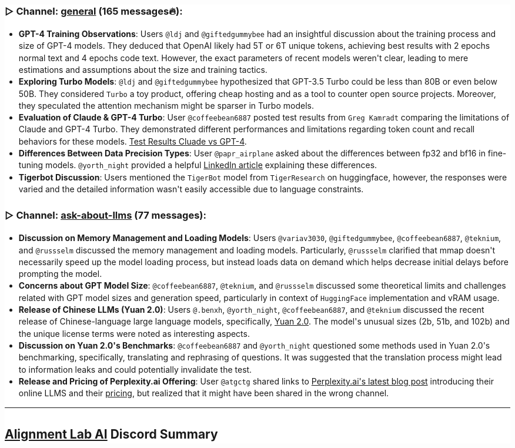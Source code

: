 ### ▷ Channel: [general](https://discord.com/channels/1053877538025386074/1149866623109439599) (165 messages🔥): 

- **GPT-4 Training Observations**: Users `@ldj` and `@giftedgummybee` had an insightful discussion about the training process and size of GPT-4 models. They deduced that OpenAI likely had 5T or 6T unique tokens, achieving best results with 2 epochs normal text and 4 epochs code text. However, the exact parameters of recent models weren't clear, leading to mere estimations and assumptions about the size and training tactics.
- **Exploring Turbo Models**: `@ldj` and `@giftedgummybee` hypothesized that GPT-3.5 Turbo could be less than 80B or even below 50B. They considered `Turbo` a toy product, offering cheap hosting and as a tool to counter open source projects. Moreover, they speculated the attention mechanism might be sparser in Turbo models. 
- **Evaluation of Claude & GPT-4 Turbo**: User `@coffeebean6887` posted test results from `Greg Kamradt` comparing the limitations of Claude and GPT-4 Turbo. They demonstrated different performances and limitations regarding token count and recall behaviors for these models. [Test Results Cluade vs GPT-4](https://twitter.com/GregKamradt/status/1727018183608193393/photo/1).
- **Differences Between Data Precision Types**: User `@papr_airplane` asked about the differences between fp32 and bf16 in fine-tuning models. `@yorth_night` provided a helpful [LinkedIn article](https://www.linkedin.com/posts/furkangozukara_what-is-the-difference-between-fp16-and-bf16-activity-7095150263602229248-Ybup/) explaining these differences.
- **Tigerbot Discussion**: Users mentioned the `TigerBot` model from `TigerResearch` on huggingface, however, the responses were varied and the detailed information wasn't easily accessible due to language constraints.


### ▷ Channel: [ask-about-llms](https://discord.com/channels/1053877538025386074/1154120232051408927) (77 messages): 

- **Discussion on Memory Management and Loading Models**: Users `@variav3030`, `@giftedgummybee`, `@coffeebean6887`, `@teknium`, and `@russselm` discussed the memory management and loading models. Particularly, `@russselm` clarified that mmap doesn't necessarily speed up the model loading process, but instead loads data on demand which helps decrease initial delays before prompting the model. 
- **Concerns about GPT Model Size**: `@coffeebean6887`, `@teknium`, and `@russselm` discussed some theoretical limits and challenges related with GPT model sizes and generation speed, particularly in context of `HuggingFace` implementation and vRAM usage.
- **Release of Chinese LLMs (Yuan 2.0)**: Users `@.benxh`, `@yorth_night`, `@coffeebean6887`, and `@teknium` discussed the recent release of Chinese-language large language models, specifically, [Yuan 2.0](https://github.com/IEIT-Yuan/Yuan-2.0/blob/main/README-EN.md). The model's unusual sizes (2b, 51b, and 102b) and the unique license terms were noted as interesting aspects.
- **Discussion on Yuan 2.0's Benchmarks**: `@coffeebean6887` and `@yorth_night` questioned some methods used in Yuan 2.0's benchmarking, specifically, translating and rephrasing of questions. It was suggested that the translation process might lead to information leaks and could potentially invalidate the test.
- **Release and Pricing of Perplexity.ai Offering**: User `@atgctg` shared links to [Perplexity.ai's latest blog post](https://blog.perplexity.ai/blog/introducing-pplx-online-llms) introducing their online LLMS and their [pricing](https://docs.perplexity.ai/docs/pricing), but realized that it might have been shared in the wrong channel.


        

---

## [Alignment Lab AI](https://discord.com/channels/1087862276448595968) Discord Summary
